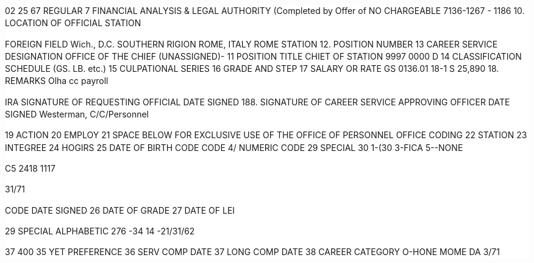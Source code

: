 02 25 67 REGULAR
7 FINANCIAL ANALYSIS & LEGAL AUTHORITY (Completed by Offer of
NO CHARGEABLE
7136-1267 - 1186
10. LOCATION OF OFFICIAL STATION

FOREIGN FIELD Wich., D.C.
SOUTHERN RIGION ROME, ITALY
ROME STATION 12. POSITION NUMBER 13 CAREER SERVICE DESIGNATION
OFFICE OF THE CHIEF (UNASSIGNED)-
11 POSITION TITLE
CHIET OF STATION 9997
0000 D
14 CLASSIFICATION SCHEDULE (GS. LB. etc.) 15 CULPATIONAL SERIES 16 GRADE AND STEP 17 SALARY OR RATE
GS
0136.01 18-1
S
25,890
18. REMARKS Olha
cc payroll

IRA SIGNATURE OF REQUESTING OFFICIAL DATE SIGNED 188. SIGNATURE OF CAREER SERVICE APPROVING OFFICER DATE SIGNED
Westerman, C/C/Personnel

19 ACTION 20 EMPLOY 21 SPACE BELOW FOR EXCLUSIVE USE OF THE OFFICE OF PERSONNEL
OFFICE CODING
22 STATION
23 INTEGREE 24 HOGIRS 25 DATE OF BIRTH
CODE
CODE
4/
NUMERIC
CODE
29 SPECIAL 30
1-(30
3-FICA
5--NONE

C5
2418 1117

31/71

CODE DATE SIGNED 26 DATE OF GRADE 27 DATE OF LEI

29
SPECIAL ALPHABETIC 276 -34
14 -21/31/62

37
400
35 YET PREFERENCE 36 SERV COMP DATE 37 LONG COMP DATE 38 CAREER CATEGORY
O-HONE
MOME
DA 3/71
